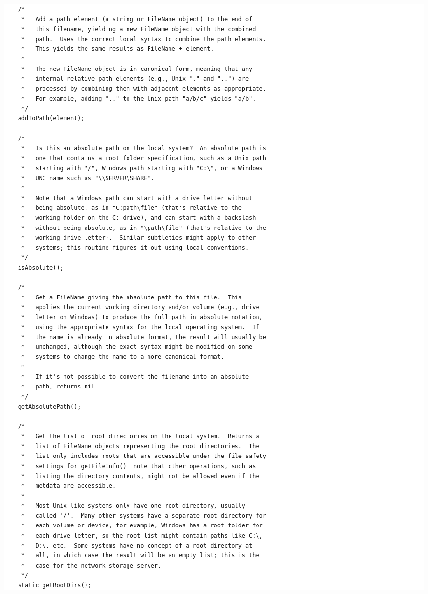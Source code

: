         /* 
         *   Add a path element (a string or FileName object) to the end of
         *   this filename, yielding a new FileName object with the combined
         *   path.  Uses the correct local syntax to combine the path elements.
         *   This yields the same results as FileName + element.
         *   
         *   The new FileName object is in canonical form, meaning that any
         *   internal relative path elements (e.g., Unix "." and "..") are
         *   processed by combining them with adjacent elements as appropriate.
         *   For example, adding ".." to the Unix path "a/b/c" yields "a/b".
         */
        addToPath(element);

        /* 
         *   Is this an absolute path on the local system?  An absolute path is
         *   one that contains a root folder specification, such as a Unix path
         *   starting with "/", Windows path starting with "C:\", or a Windows
         *   UNC name such as "\\SERVER\SHARE".
         *   
         *   Note that a Windows path can start with a drive letter without
         *   being absolute, as in "C:path\file" (that's relative to the
         *   working folder on the C: drive), and can start with a backslash
         *   without being absolute, as in "\path\file" (that's relative to the
         *   working drive letter).  Similar subtleties might apply to other
         *   systems; this routine figures it out using local conventions.
         */
        isAbsolute();

        /* 
         *   Get a FileName giving the absolute path to this file.  This
         *   applies the current working directory and/or volume (e.g., drive
         *   letter on Windows) to produce the full path in absolute notation,
         *   using the appropriate syntax for the local operating system.  If
         *   the name is already in absolute format, the result will usually be
         *   unchanged, although the exact syntax might be modified on some
         *   systems to change the name to a more canonical format.
         *   
         *   If it's not possible to convert the filename into an absolute
         *   path, returns nil.  
         */
        getAbsolutePath();

        /*
         *   Get the list of root directories on the local system.  Returns a
         *   list of FileName objects representing the root directories.  The
         *   list only includes roots that are accessible under the file safety
         *   settings for getFileInfo(); note that other operations, such as
         *   listing the directory contents, might not be allowed even if the
         *   metdata are accessible.
         *   
         *   Most Unix-like systems only have one root directory, usually
         *   called '/'.  Many other systems have a separate root directory for
         *   each volume or device; for example, Windows has a root folder for
         *   each drive letter, so the root list might contain paths like C:\,
         *   D:\, etc.  Some systems have no concept of a root directory at
         *   all, in which case the result will be an empty list; this is the
         *   case for the network storage server.
         */
        static getRootDirs();
